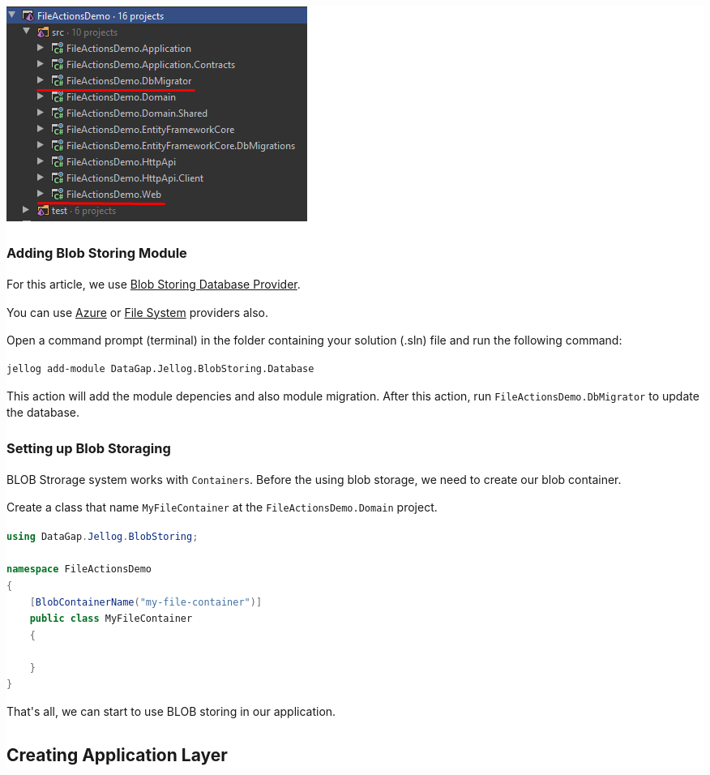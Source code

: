 ![initial-project](initial-project.png)

### Adding Blob Storing Module

For this article, we use [Blob Storing Database Provider](https://docs.jellog.io/en/jellog/latest/Blob-Storing-Database).

You can use [Azure](https://docs.jellog.io/en/jellog/latest/Blob-Storing-Azure) or [File System](https://docs.jellog.io/en/jellog/latest/Blob-Storing-File-System) providers also.

Open a command prompt (terminal) in the folder containing your solution (.sln) file and run the following command:

`jellog add-module DataGap.Jellog.BlobStoring.Database`

This action will add the module depencies and also module migration. After this action, run `FileActionsDemo.DbMigrator` to update the database.

### Setting up Blob Storaging

BLOB Strorage system works with `Containers`. Before the using blob storage, we need to create our blob container.

Create a class that name `MyFileContainer` at the `FileActionsDemo.Domain` project.

```csharp
using DataGap.Jellog.BlobStoring;

namespace FileActionsDemo
{
    [BlobContainerName("my-file-container")]
    public class MyFileContainer
    {

    }
}
```

That's all, we can start to use BLOB storing in our application.

## Creating Application Layer
